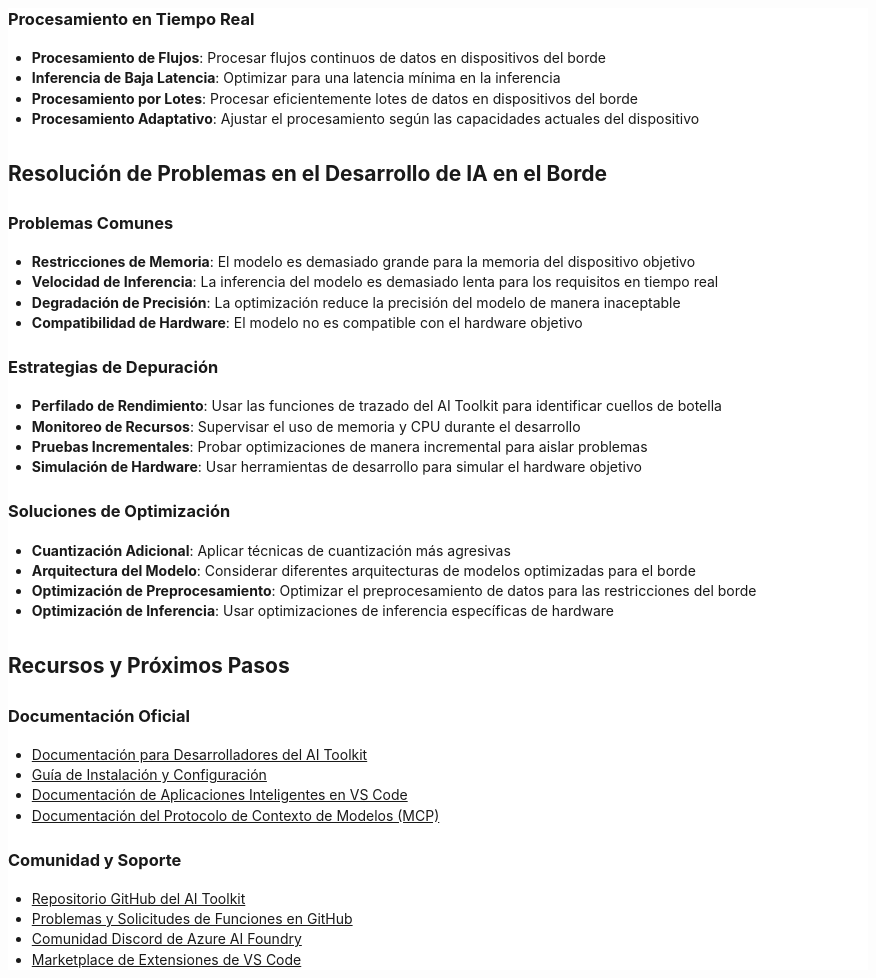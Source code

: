 ### Procesamiento en Tiempo Real  
- **Procesamiento de Flujos**: Procesar flujos continuos de datos en dispositivos del borde  
- **Inferencia de Baja Latencia**: Optimizar para una latencia mínima en la inferencia  
- **Procesamiento por Lotes**: Procesar eficientemente lotes de datos en dispositivos del borde  
- **Procesamiento Adaptativo**: Ajustar el procesamiento según las capacidades actuales del dispositivo  

## Resolución de Problemas en el Desarrollo de IA en el Borde  

### Problemas Comunes  
- **Restricciones de Memoria**: El modelo es demasiado grande para la memoria del dispositivo objetivo  
- **Velocidad de Inferencia**: La inferencia del modelo es demasiado lenta para los requisitos en tiempo real  
- **Degradación de Precisión**: La optimización reduce la precisión del modelo de manera inaceptable  
- **Compatibilidad de Hardware**: El modelo no es compatible con el hardware objetivo  

### Estrategias de Depuración  
- **Perfilado de Rendimiento**: Usar las funciones de trazado del AI Toolkit para identificar cuellos de botella  
- **Monitoreo de Recursos**: Supervisar el uso de memoria y CPU durante el desarrollo  
- **Pruebas Incrementales**: Probar optimizaciones de manera incremental para aislar problemas  
- **Simulación de Hardware**: Usar herramientas de desarrollo para simular el hardware objetivo  

### Soluciones de Optimización  
- **Cuantización Adicional**: Aplicar técnicas de cuantización más agresivas  
- **Arquitectura del Modelo**: Considerar diferentes arquitecturas de modelos optimizadas para el borde  
- **Optimización de Preprocesamiento**: Optimizar el preprocesamiento de datos para las restricciones del borde  
- **Optimización de Inferencia**: Usar optimizaciones de inferencia específicas de hardware  

## Recursos y Próximos Pasos  

### Documentación Oficial  
- [Documentación para Desarrolladores del AI Toolkit](https://aka.ms/AIToolkit/doc)  
- [Guía de Instalación y Configuración](https://code.visualstudio.com/docs/intelligentapps/overview#_install-and-setup)  
- [Documentación de Aplicaciones Inteligentes en VS Code](https://code.visualstudio.com/docs/intelligentapps)  
- [Documentación del Protocolo de Contexto de Modelos (MCP)](https://modelcontextprotocol.io/)  

### Comunidad y Soporte  
- [Repositorio GitHub del AI Toolkit](https://github.com/microsoft/vscode-ai-toolkit)  
- [Problemas y Solicitudes de Funciones en GitHub](https://aka.ms/AIToolkit/feedback)  
- [Comunidad Discord de Azure AI Foundry](https://aka.ms/azureaifoundry/discord)  
- [Marketplace de Extensiones de VS Code](https://marketplace.visualstudio.com/items?itemName=ms-windows-ai-studio.windows-ai-studio)  
